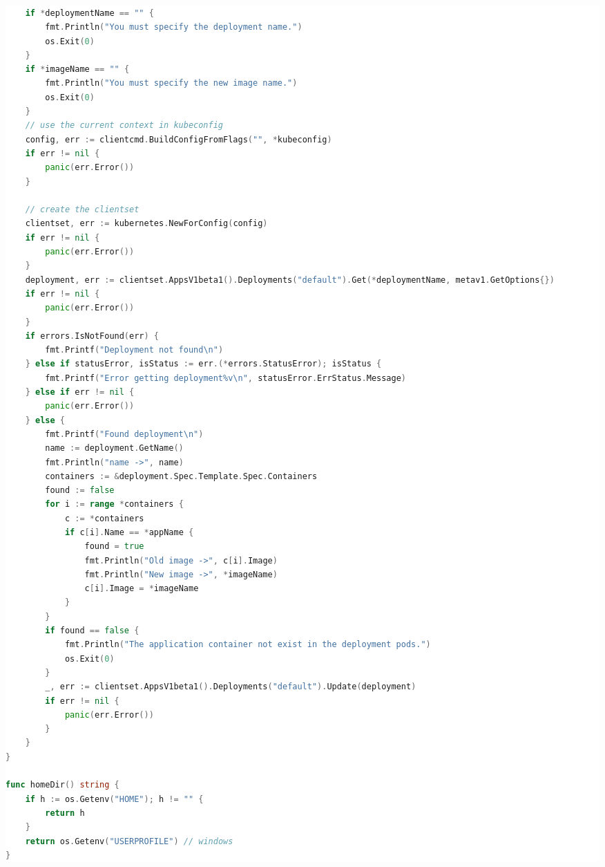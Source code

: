 ```Go
	if *deploymentName == "" {
		fmt.Println("You must specify the deployment name.")
		os.Exit(0)
	}
	if *imageName == "" {
		fmt.Println("You must specify the new image name.")
		os.Exit(0)
	}
	// use the current context in kubeconfig
	config, err := clientcmd.BuildConfigFromFlags("", *kubeconfig)
	if err != nil {
		panic(err.Error())
	}

	// create the clientset
	clientset, err := kubernetes.NewForConfig(config)
	if err != nil {
		panic(err.Error())
	}
	deployment, err := clientset.AppsV1beta1().Deployments("default").Get(*deploymentName, metav1.GetOptions{})
	if err != nil {
		panic(err.Error())
	}
	if errors.IsNotFound(err) {
		fmt.Printf("Deployment not found\n")
	} else if statusError, isStatus := err.(*errors.StatusError); isStatus {
		fmt.Printf("Error getting deployment%v\n", statusError.ErrStatus.Message)
	} else if err != nil {
		panic(err.Error())
	} else {
		fmt.Printf("Found deployment\n")
		name := deployment.GetName()
		fmt.Println("name ->", name)
		containers := &deployment.Spec.Template.Spec.Containers
		found := false
		for i := range *containers {
			c := *containers
			if c[i].Name == *appName {
				found = true
				fmt.Println("Old image ->", c[i].Image)
				fmt.Println("New image ->", *imageName)
				c[i].Image = *imageName
			}
		}
		if found == false {
			fmt.Println("The application container not exist in the deployment pods.")
			os.Exit(0)
		}
		_, err := clientset.AppsV1beta1().Deployments("default").Update(deployment)
		if err != nil {
			panic(err.Error())
		}
	}
}

func homeDir() string {
	if h := os.Getenv("HOME"); h != "" {
		return h
	}
	return os.Getenv("USERPROFILE") // windows
}
```